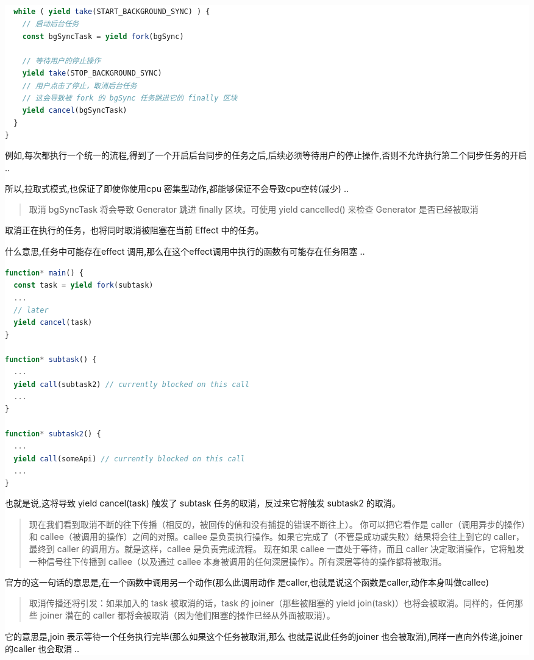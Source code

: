 ```js
  while ( yield take(START_BACKGROUND_SYNC) ) {
    // 启动后台任务
    const bgSyncTask = yield fork(bgSync)

    // 等待用户的停止操作
    yield take(STOP_BACKGROUND_SYNC)
    // 用户点击了停止，取消后台任务
    // 这会导致被 fork 的 bgSync 任务跳进它的 finally 区块
    yield cancel(bgSyncTask)
  }
}
```
例如,每次都执行一个统一的流程,得到了一个开启后台同步的任务之后,后续必须等待用户的停止操作,否则不允许执行第二个同步任务的开启 ..

所以,拉取式模式,也保证了即使你使用cpu 密集型动作,都能够保证不会导致cpu空转(减少) ..

>   取消 bgSyncTask 将会导致 Generator 跳进 finally 区块。可使用 yield cancelled() 来检查 Generator 是否已经被取消

取消正在执行的任务，也将同时取消被阻塞在当前 Effect 中的任务。

什么意思,任务中可能存在effect 调用,那么在这个effect调用中执行的函数有可能存在任务阻塞 ..
```js
function* main() {
  const task = yield fork(subtask)
  ...
  // later
  yield cancel(task)
}

function* subtask() {
  ...
  yield call(subtask2) // currently blocked on this call
  ...
}

function* subtask2() {
  ...
  yield call(someApi) // currently blocked on this call
  ...
}
```
也就是说,这将导致 yield cancel(task) 触发了 subtask 任务的取消，反过来它将触发 subtask2 的取消。

> 现在我们看到取消不断的往下传播（相反的，被回传的值和没有捕捉的错误不断往上）。 你可以把它看作是 caller（调用异步的操作）和 callee（被调用的操作）之间的对照。callee 是负责执行操作。如果它完成了（不管是成功或失败）结果将会往上到它的 caller，最终到 caller 的调用方。就是这样，callee 是负责完成流程。
> 现在如果 callee 一直处于等待，而且 caller 决定取消操作，它将触发一种信号往下传播到 callee（以及通过 callee 本身被调用的任何深层操作）。所有深层等待的操作都将被取消。

官方的这一句话的意思是,在一个函数中调用另一个动作(那么此调用动作 是caller,也就是说这个函数是caller,动作本身叫做callee)

> 取消传播还将引发：如果加入的 task 被取消的话，task 的 joiner（那些被阻塞的 yield join(task)）也将会被取消。同样的，任何那些 joiner 潜在的 caller 都将会被取消（因为他们阻塞的操作已经从外面被取消）。

它的意思是,join 表示等待一个任务执行完毕(那么如果这个任务被取消,那么 也就是说此任务的joiner 也会被取消),同样一直向外传递,joiner的caller 也会取消 ..
